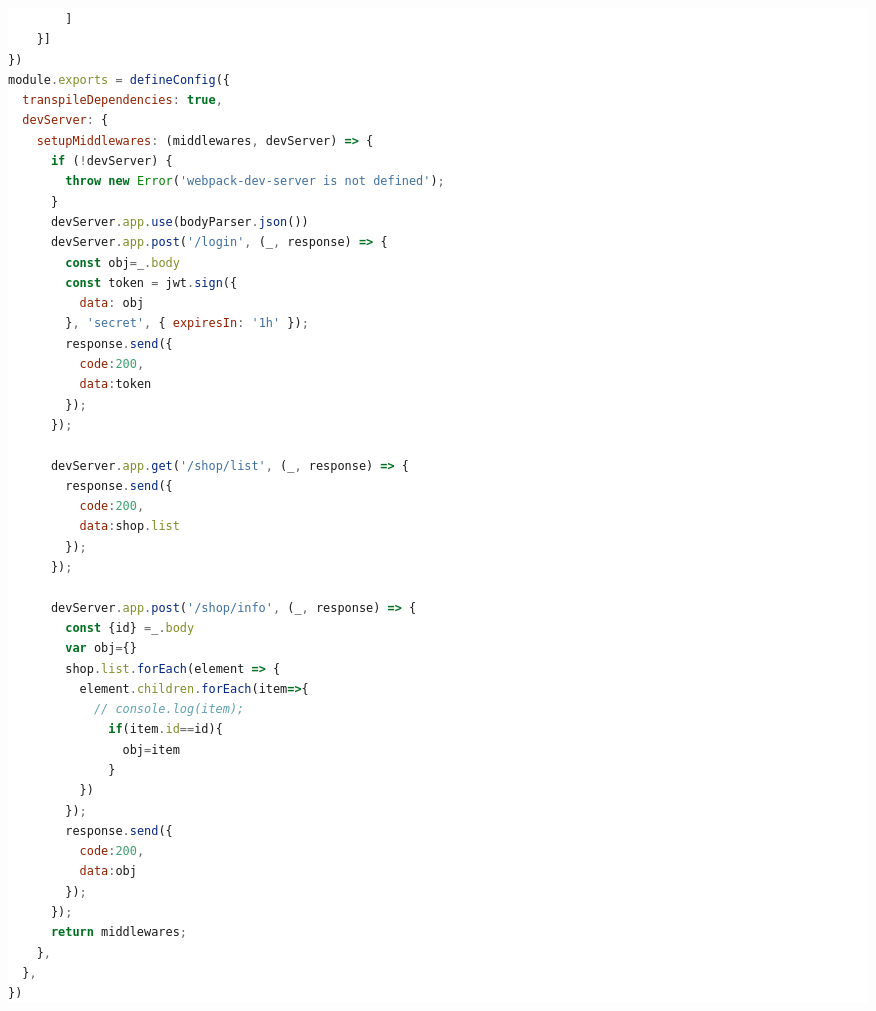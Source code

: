 ```js
        ]
    }]
})
module.exports = defineConfig({
  transpileDependencies: true,
  devServer: {
    setupMiddlewares: (middlewares, devServer) => {
      if (!devServer) {
        throw new Error('webpack-dev-server is not defined');
      }
      devServer.app.use(bodyParser.json())
      devServer.app.post('/login', (_, response) => {
        const obj=_.body
        const token = jwt.sign({
          data: obj
        }, 'secret', { expiresIn: '1h' });
        response.send({
          code:200,
          data:token
        });
      });

      devServer.app.get('/shop/list', (_, response) => {
        response.send({
          code:200,
          data:shop.list
        });
      });

      devServer.app.post('/shop/info', (_, response) => {
        const {id} =_.body
        var obj={}
        shop.list.forEach(element => {
          element.children.forEach(item=>{
            // console.log(item);
              if(item.id==id){
                obj=item
              }
          })
        });
        response.send({
          code:200,
          data:obj
        });
      });
      return middlewares;
    },
  },
})

```
